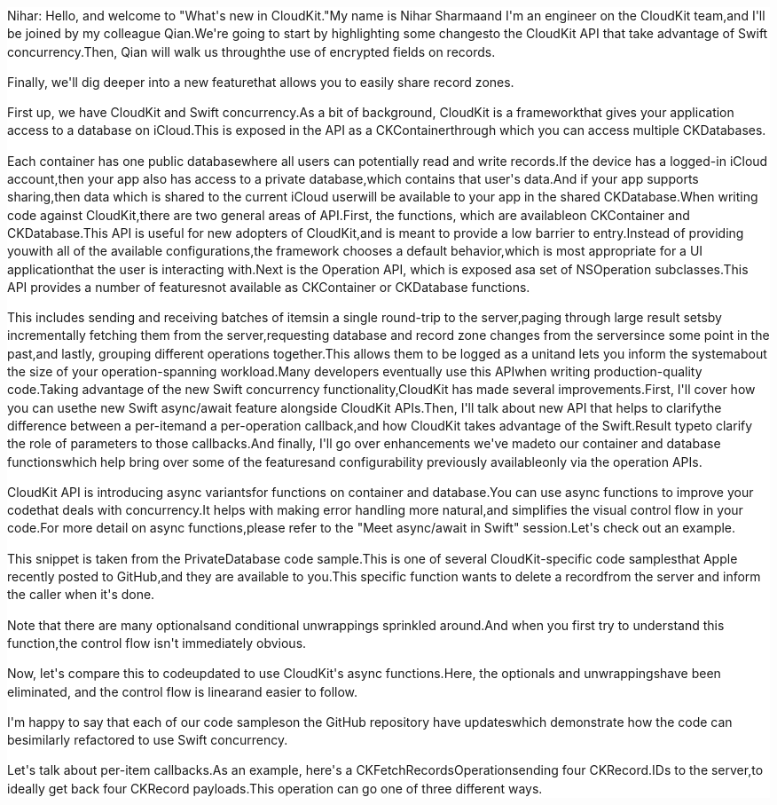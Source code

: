 Nihar: Hello, and welcome to "What's new in CloudKit."My name is Nihar Sharmaand I'm an engineer on the CloudKit team,and I'll be joined by my colleague Qian.We're going to start by highlighting some changesto the CloudKit API that take advantage of Swift concurrency.Then, Qian will walk us throughthe use of encrypted fields on records.

Finally, we'll dig deeper into a new featurethat allows you to easily share record zones.

First up, we have CloudKit and Swift concurrency.As a bit of background, CloudKit is a frameworkthat gives your application access to a database on iCloud.This is exposed in the API as a CKContainerthrough which you can access multiple CKDatabases.

Each container has one public databasewhere all users can potentially read and write records.If the device has a logged-in iCloud account,then your app also has access to a private database,which contains that user's data.And if your app supports sharing,then data which is shared to the current iCloud userwill be available to your app in the shared CKDatabase.When writing code against CloudKit,there are two general areas of API.First, the functions, which are availableon CKContainer and CKDatabase.This API is useful for new adopters of CloudKit,and is meant to provide a low barrier to entry.Instead of providing youwith all of the available configurations,the framework chooses a default behavior,which is most appropriate for a UI applicationthat the user is interacting with.Next is the Operation API, which is exposed asa set of NSOperation subclasses.This API provides a number of featuresnot available as CKContainer or CKDatabase functions.

This includes sending and receiving batches of itemsin a single round-trip to the server,paging through large result setsby incrementally fetching them from the server,requesting database and record zone changes from the serversince some point in the past,and lastly, grouping different operations together.This allows them to be logged as a unitand lets you inform the systemabout the size of your operation-spanning workload.Many developers eventually use this APIwhen writing production-quality code.Taking advantage of the new Swift concurrency functionality,CloudKit has made several improvements.First, I'll cover how you can usethe new Swift async/await feature alongside CloudKit APIs.Then, I'll talk about new API that helps to clarifythe difference between a per-itemand a per-operation callback,and how CloudKit takes advantage of the Swift.Result typeto clarify the role of parameters to those callbacks.And finally, I'll go over enhancements we've madeto our container and database functionswhich help bring over some of the featuresand configurability previously availableonly via the operation APIs.

CloudKit API is introducing async variantsfor functions on container and database.You can use async functions to improve your codethat deals with concurrency.It helps with making error handling more natural,and simplifies the visual control flow in your code.For more detail on async functions,please refer to the "Meet async/await in Swift" session.Let's check out an example.

This snippet is taken from the PrivateDatabase code sample.This is one of several CloudKit-specific code samplesthat Apple recently posted to GitHub,and they are available to you.This specific function wants to delete a recordfrom the server and inform the caller when it's done.

Note that there are many optionalsand conditional unwrappings sprinkled around.And when you first try to understand this function,the control flow isn't immediately obvious.

Now, let's compare this to codeupdated to use CloudKit's async functions.Here, the optionals and unwrappingshave been eliminated, and the control flow is linearand easier to follow.

I'm happy to say that each of our code sampleson the GitHub repository have updateswhich demonstrate how the code can besimilarly refactored to use Swift concurrency.

Let's talk about per-item callbacks.As an example, here's a CKFetchRecordsOperationsending four CKRecord.IDs to the server,to ideally get back four CKRecord payloads.This operation can go one of three different ways.
